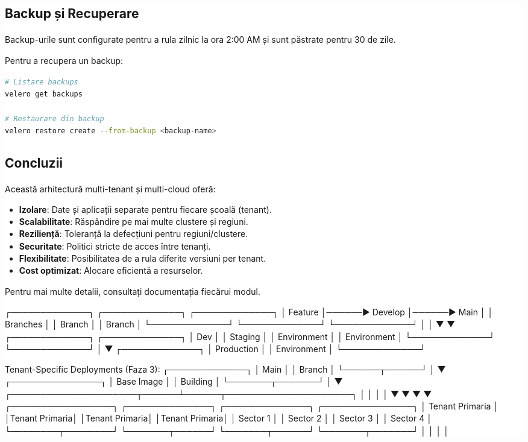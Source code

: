 ## Backup și Recuperare

Backup-urile sunt configurate pentru a rula zilnic la ora 2:00 AM și sunt păstrate pentru 30 de zile.

Pentru a recupera un backup:

```bash
# Listare backups
velero get backups

# Restaurare din backup
velero restore create --from-backup <backup-name>
```

## Concluzii

Această arhitectură multi-tenant și multi-cloud oferă:

- **Izolare**: Date și aplicații separate pentru fiecare școală (tenant).
- **Scalabilitate**: Răspândire pe mai multe clustere și regiuni.
- **Reziliență**: Toleranță la defecțiuni pentru regiuni/clustere.
- **Securitate**: Politici stricte de acces între tenanți.
- **Flexibilitate**: Posibilitatea de a rula diferite versiuni per tenant.
- **Cost optimizat**: Alocare eficientă a resurselor.

Pentru mai multe detalii, consultați documentația fiecărui modul. 

┌─────────────┐      ┌─────────────┐      ┌─────────────┐
│   Feature   │──────►   Develop   │──────►    Main     │
│  Branches   │      │   Branch    │      │   Branch    │
└─────────────┘      └─────────────┘      └─────────────┘
                            │                    │
                            ▼                    ▼
                     ┌─────────────┐      ┌─────────────┐
                     │    Dev      │      │  Staging    │
                     │ Environment │      │ Environment │
                     └─────────────┘      └─────────────┘
                                                │
                                                ▼
                                          ┌─────────────┐
                                          │ Production  │
                                          │ Environment │
                                          └─────────────┘

Tenant-Specific Deployments (Faza 3):
                                ┌─────────────┐
                                │    Main     │
                                │   Branch    │
                                └──────┬──────┘
                                       │
                                       ▼
                               ┌───────────────┐
                               │   Base Image  │
                               │   Building    │
                               └───────┬───────┘
                                       │
                                       ▼
         ┌─────────────────────┬──────┴──────┬─────────────────────┐
         │                     │             │                     │
         ▼                     ▼             ▼                     ▼
┌─────────────────┐    ┌──────────────┐    ┌──────────────┐     ┌───────────────┐
│ Tenant Primaria │    │Tenant Primaria│    │Tenant Primaria│     │Tenant Primaria│
│    Sector 1     │    │   Sector 2    │    │   Sector 3    │     │    Sector 4   │
└────────┬────────┘    └───────┬──────┘    └───────┬──────┘     └───────┬───────┘
         │                     │                    │                    │